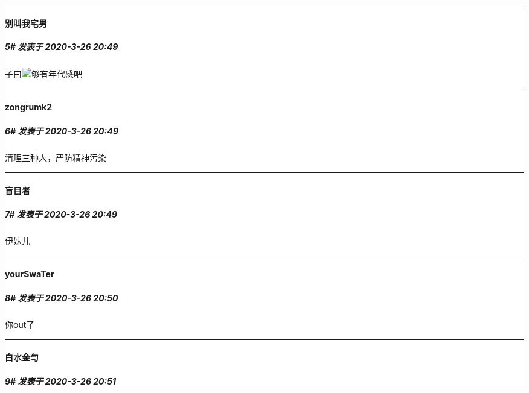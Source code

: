 



*****

####  别叫我宅男  
##### 5#       发表于 2020-3-26 20:49




子曰<img src="https://static.saraba1st.com/image/smiley/face2017/065.png" referrerpolicy="no-referrer">够有年代感吧







*****

####  zongrumk2  
##### 6#       发表于 2020-3-26 20:49




清理三种人，严防精神污染







*****

####  盲目者  
##### 7#       发表于 2020-3-26 20:49




伊妹儿







*****

####  yourSwaTer  
##### 8#       发表于 2020-3-26 20:50




你out了







*****

####  白水金匀  
##### 9#       发表于 2020-3-26 20:51
